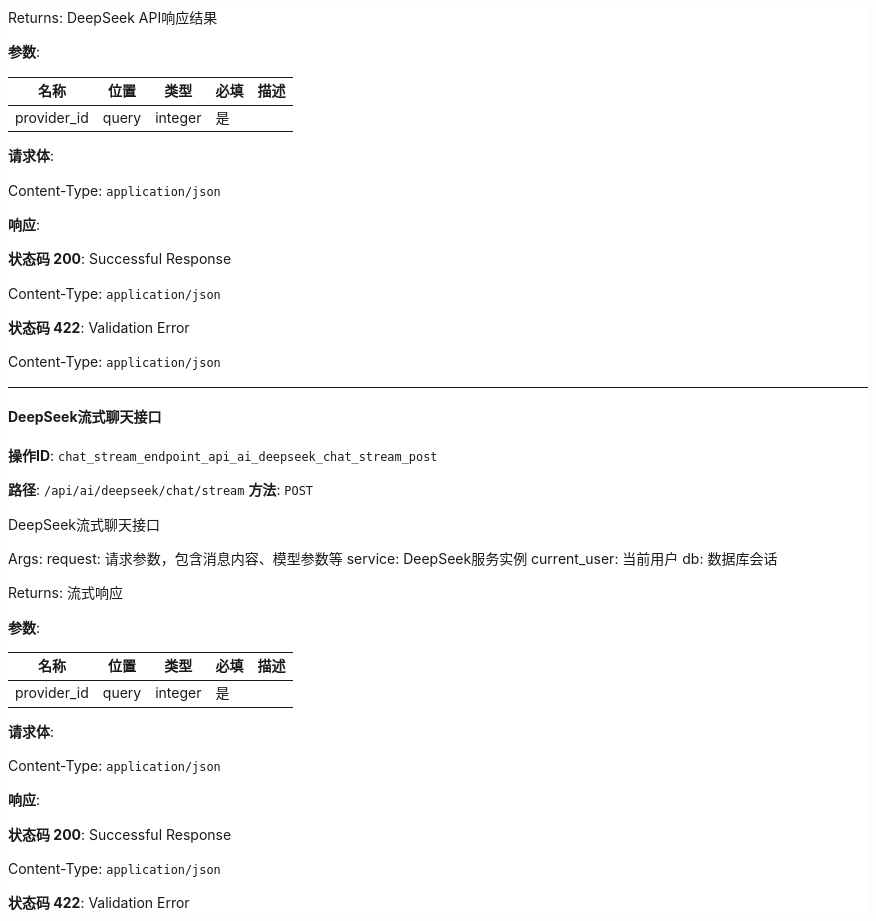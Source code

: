 Returns:
    DeepSeek API响应结果

**参数**:

| 名称 | 位置 | 类型 | 必填 | 描述 |
| ---- | ---- | ---- | ---- | ---- |
| provider_id | query | integer | 是 |  |

**请求体**:

Content-Type: `application/json`

**响应**:

**状态码 200**: Successful Response

Content-Type: `application/json`

**状态码 422**: Validation Error

Content-Type: `application/json`

---

#### DeepSeek流式聊天接口
**操作ID**: `chat_stream_endpoint_api_ai_deepseek_chat_stream_post`

**路径**: `/api/ai/deepseek/chat/stream`
**方法**: `POST`

DeepSeek流式聊天接口

Args:
    request: 请求参数，包含消息内容、模型参数等
    service: DeepSeek服务实例
    current_user: 当前用户
    db: 数据库会话
    
Returns:
    流式响应

**参数**:

| 名称 | 位置 | 类型 | 必填 | 描述 |
| ---- | ---- | ---- | ---- | ---- |
| provider_id | query | integer | 是 |  |

**请求体**:

Content-Type: `application/json`

**响应**:

**状态码 200**: Successful Response

Content-Type: `application/json`

**状态码 422**: Validation Error
